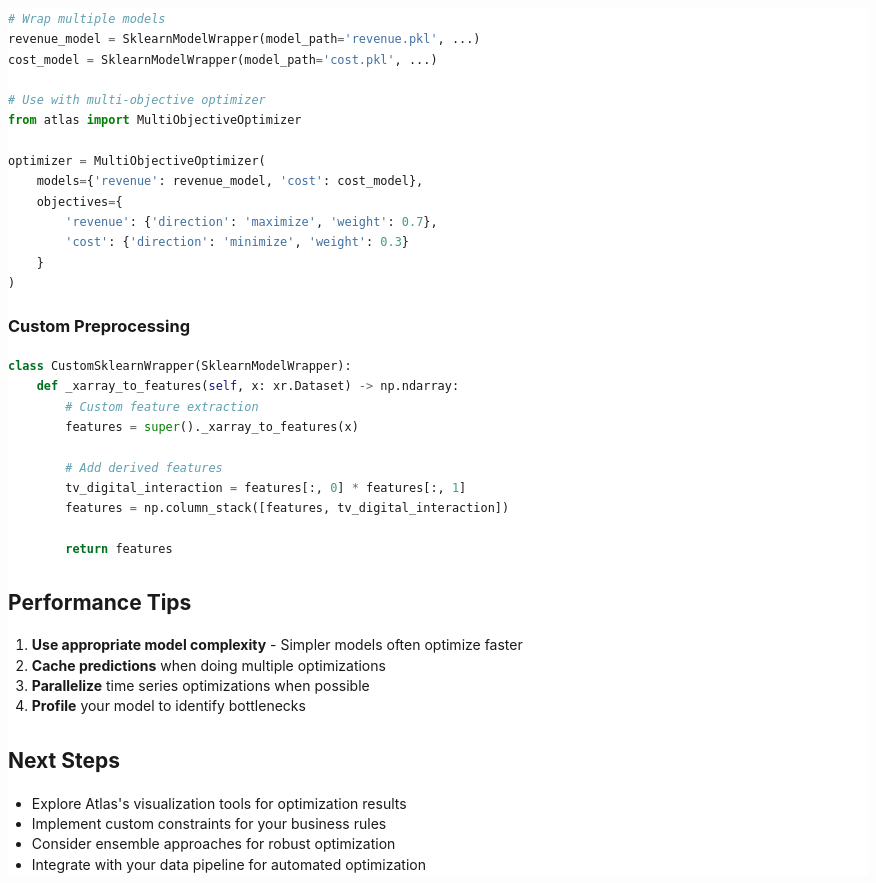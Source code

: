 ```python
# Wrap multiple models
revenue_model = SklearnModelWrapper(model_path='revenue.pkl', ...)
cost_model = SklearnModelWrapper(model_path='cost.pkl', ...)

# Use with multi-objective optimizer
from atlas import MultiObjectiveOptimizer

optimizer = MultiObjectiveOptimizer(
    models={'revenue': revenue_model, 'cost': cost_model},
    objectives={
        'revenue': {'direction': 'maximize', 'weight': 0.7},
        'cost': {'direction': 'minimize', 'weight': 0.3}
    }
)
```

### Custom Preprocessing

```python
class CustomSklearnWrapper(SklearnModelWrapper):
    def _xarray_to_features(self, x: xr.Dataset) -> np.ndarray:
        # Custom feature extraction
        features = super()._xarray_to_features(x)
        
        # Add derived features
        tv_digital_interaction = features[:, 0] * features[:, 1]
        features = np.column_stack([features, tv_digital_interaction])
        
        return features
```

## Performance Tips

1. **Use appropriate model complexity** - Simpler models often optimize faster
2. **Cache predictions** when doing multiple optimizations
3. **Parallelize** time series optimizations when possible
4. **Profile** your model to identify bottlenecks

## Next Steps

- Explore Atlas's visualization tools for optimization results
- Implement custom constraints for your business rules
- Consider ensemble approaches for robust optimization
- Integrate with your data pipeline for automated optimization